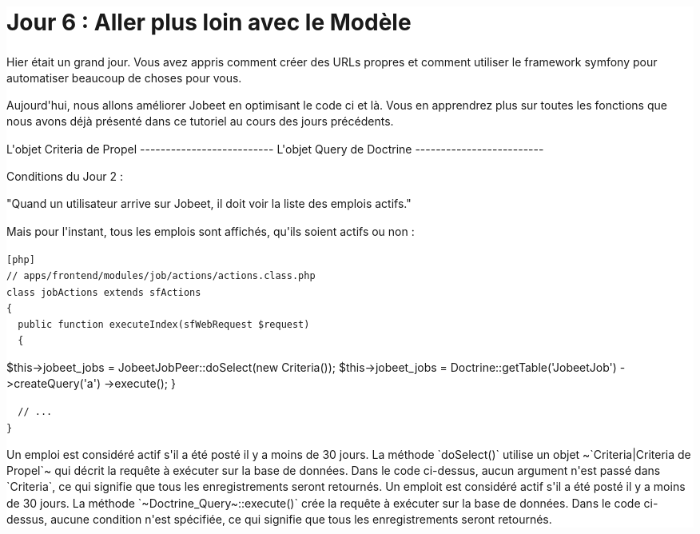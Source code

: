 Jour 6 : Aller plus loin avec le Modèle
=======================================

Hier était un grand jour. Vous avez appris comment créer des URLs propres et comment
utiliser le framework symfony pour automatiser beaucoup de choses pour vous.

Aujourd'hui, nous allons améliorer Jobeet en optimisant le code ci et là. Vous en
apprendrez plus sur toutes les fonctions que nous avons déjà présenté dans ce
tutoriel au cours des jours précédents.

<propel>
L'objet Criteria de Propel
--------------------------
</propel>
<doctrine>
L'objet Query de Doctrine
-------------------------
</doctrine>

Conditions du Jour 2 :

  "Quand un utilisateur arrive sur Jobeet, il doit voir la liste des emplois actifs."

Mais pour l'instant, tous les emplois sont affichés, qu'ils soient actifs ou non :

    [php]
    // apps/frontend/modules/job/actions/actions.class.php
    class jobActions extends sfActions
    {
      public function executeIndex(sfWebRequest $request)
      {
<propel>
        $this->jobeet_jobs = JobeetJobPeer::doSelect(new Criteria());
</propel>
<doctrine>
        $this->jobeet_jobs = Doctrine::getTable('JobeetJob')
          ->createQuery('a')
          ->execute();
</doctrine>
      }

      // ...
    }

<propel>
Un emploi est considéré actif s'il a été posté il y a moins de 30 jours. La méthode
`doSelect()` utilise un objet ~`Criteria|Criteria de Propel`~ qui décrit la requête
à exécuter sur la base de données. Dans le code ci-dessus, aucun argument n'est passé
dans `Criteria`, ce qui signifie que tous les enregistrements seront retournés.
</propel>
<doctrine>
Un emploit est considéré actif s'il a été posté il y a moins de 30 jours. La méthode
`~Doctrine_Query~::execute()` crée la requête à exécuter sur la base de données.
Dans le code ci-dessus, aucune condition n'est spécifiée, ce qui signifie que
tous les enregistrements seront retournés.
</doctrine>
